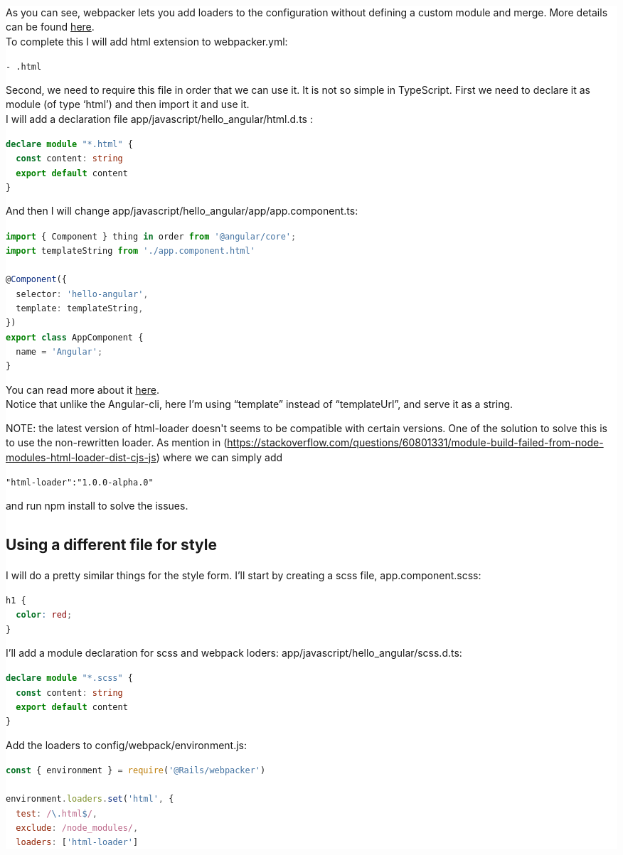 As you can see, webpacker lets you add loaders to the configuration without defining a custom module and merge. More details can be found [here](https://github.com/Rails/webpacker/blob/master/docs/webpack.md).  
To complete this I will add html extension to webpacker.yml:
```
- .html
```
Second, we need to require this file in order that we can use it. It is not so simple in TypeScript. First we need to declare it as module (of type ‘html’) and then import it and use it.  
I will add a declaration file app/javascript/hello_angular/html.d.ts :
```ts
declare module "*.html" {
  const content: string
  export default content
}
```
And then I will change app/javascript/hello_angular/app/app.component.ts:
```ts
import { Component } thing in order from '@angular/core';
import templateString from './app.component.html'

@Component({
  selector: 'hello-angular',
  template: templateString,
})
export class AppComponent {
  name = 'Angular';
}
```
You can read more about it [here](https://www.typescriptlang.org/docs/handbook/modules.html).  
Notice that unlike the Angular-cli, here I’m using “template” instead of “templateUrl”, and serve it as a string.

NOTE: the latest version of html-loader doesn't seems to be compatible with certain versions. One of the solution to solve this is to use the non-rewritten loader. As mention in (https://stackoverflow.com/questions/60801331/module-build-failed-from-node-modules-html-loader-dist-cjs-js)
where we can simply add 
```
"html-loader":"1.0.0-alpha.0"
```
and run npm install to solve the issues.

## Using a different file for style
I will do a pretty similar things for the style form. I’ll start by creating a scss file, 
app.component.scss:
```css
h1 {
  color: red;
}
```
I’ll add a module declaration for scss and webpack loders:
app/javascript/hello_angular/scss.d.ts:
```ts
declare module "*.scss" {
  const content: string
  export default content
}
```
Add the loaders to config/webpack/environment.js:
```js
const { environment } = require('@Rails/webpacker')

environment.loaders.set('html', {
  test: /\.html$/,
  exclude: /node_modules/,
  loaders: ['html-loader'] 
```